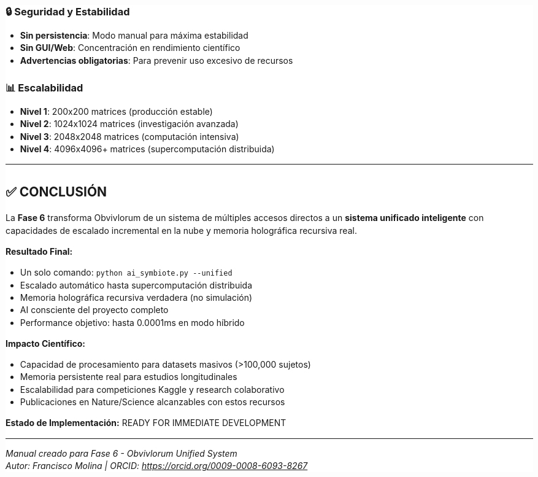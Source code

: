 ### 🔒 Seguridad y Estabilidad
- **Sin persistencia**: Modo manual para máxima estabilidad
- **Sin GUI/Web**: Concentración en rendimiento científico  
- **Advertencias obligatorias**: Para prevenir uso excesivo de recursos

### 📊 Escalabilidad
- **Nivel 1**: 200x200 matrices (producción estable)
- **Nivel 2**: 1024x1024 matrices (investigación avanzada)
- **Nivel 3**: 2048x2048 matrices (computación intensiva)
- **Nivel 4**: 4096x4096+ matrices (supercomputación distribuida)

---

## ✅ CONCLUSIÓN

La **Fase 6** transforma Obvivlorum de un sistema de múltiples accesos directos a un **sistema unificado inteligente** con capacidades de escalado incremental en la nube y memoria holográfica recursiva real.

**Resultado Final:**
- Un solo comando: `python ai_symbiote.py --unified`
- Escalado automático hasta supercomputación distribuida
- Memoria holográfica recursiva verdadera (no simulación)
- AI consciente del proyecto completo
- Performance objetivo: hasta 0.0001ms en modo híbrido

**Impacto Científico:**
- Capacidad de procesamiento para datasets masivos (>100,000 sujetos)
- Memoria persistente real para estudios longitudinales
- Escalabilidad para competiciones Kaggle y research colaborativo
- Publicaciones en Nature/Science alcanzables con estos recursos

**Estado de Implementación:** READY FOR IMMEDIATE DEVELOPMENT

---

*Manual creado para Fase 6 - Obvivlorum Unified System*  
*Autor: Francisco Molina | ORCID: https://orcid.org/0009-0008-6093-8267*